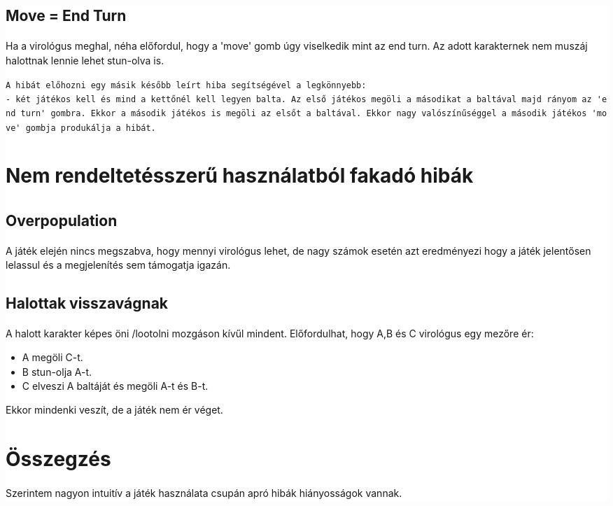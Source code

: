 ## Move = End Turn
Ha a virológus meghal, néha előfordul, hogy a 'move' gomb úgy viselkedik mint az end turn. Az adott karakternek nem muszáj halottnak lennie lehet stun-olva is.

    A hibát előhozni egy másik később leírt hiba segítségével a legkönnyebb:
    - két játékos kell és mind a kettőnél kell legyen balta. Az első játékos megöli a másodikat a baltával majd rányom az 'end turn' gombra. Ekkor a második játékos is megöli az elsőt a baltával. Ekkor nagy valószínűséggel a második játékos 'move' gombja produkálja a hibát.

# Nem rendeltetésszerű használatból fakadó hibák

## Overpopulation
A játék elején nincs megszabva, hogy mennyi virológus lehet, de nagy számok esetén azt eredményezi hogy a játék jelentősen lelassul és a megjelenítés sem támogatja igazán.

## Halottak visszavágnak
A halott karakter képes öni /lootolni mozgáson kívűl mindent. Előfordulhat, hogy A,B és C virológus egy mezőre ér:
- A megöli C-t.
- B stun-olja A-t.
- C elveszi A baltáját és megöli A-t és B-t.

Ekkor mindenki veszít, de a játék nem ér véget. 

# Összegzés
Szerintem nagyon intuitív a játék használata csupán apró hibák hiányosságok vannak.
